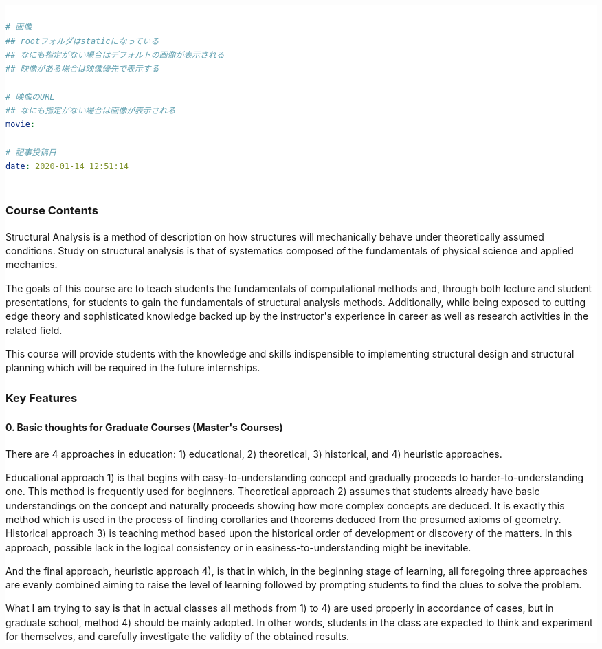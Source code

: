 ```yaml

# 画像
## rootフォルダはstaticになっている
## なにも指定がない場合はデフォルトの画像が表示される
## 映像がある場合は映像優先で表示する

# 映像のURL
## なにも指定がない場合は画像が表示される
movie: 

# 記事投稿日
date: 2020-01-14 12:51:14
---
```


### Course Contents

Structural Analysis is a method of description on how structures will mechanically behave under theoretically assumed conditions. Study on structural analysis is that of systematics composed of the fundamentals of physical science and applied mechanics.

The goals of this course are to teach students the fundamentals of computational methods and, through both lecture and student presentations, for students to gain the fundamentals of structural analysis methods. Additionally, while being exposed to cutting edge theory and sophisticated knowledge backed up by the instructor's experience in career as well as research activities in the related field.

This course will provide students with the knowledge and skills indispensible to implementing structural design and structural planning which will be required in the future internships.

### Key Features

#### 0. Basic thoughts for Graduate Courses (Master's Courses)

There are 4 approaches in education: 1) educational, 2) theoretical, 3) historical, and 4) heuristic approaches.

Educational approach 1) is that begins with easy-to-understanding concept and gradually proceeds to harder-to-understanding one. This method is frequently used for beginners. Theoretical approach 2) assumes that students already have basic understandings on the concept and naturally proceeds showing how more complex concepts are deduced. It is exactly this method which is used in the process of finding corollaries and theorems deduced from the presumed axioms of geometry. Historical approach 3) is teaching method based upon the historical order of development or discovery of the matters. In this approach, possible lack in the logical consistency or in easiness-to-understanding might be inevitable.

And the final approach, heuristic approach 4), is that in which, in the beginning stage of learning, all foregoing three approaches are evenly combined aiming to raise the level of learning followed by prompting students to find the clues to solve the problem.

What I am trying to say is that in actual classes all methods from 1) to 4) are used properly in accordance of cases, but in graduate school, method 4) should be mainly adopted. In other words, students in the class are expected to think and experiment for themselves, and carefully investigate the validity of the obtained results.
